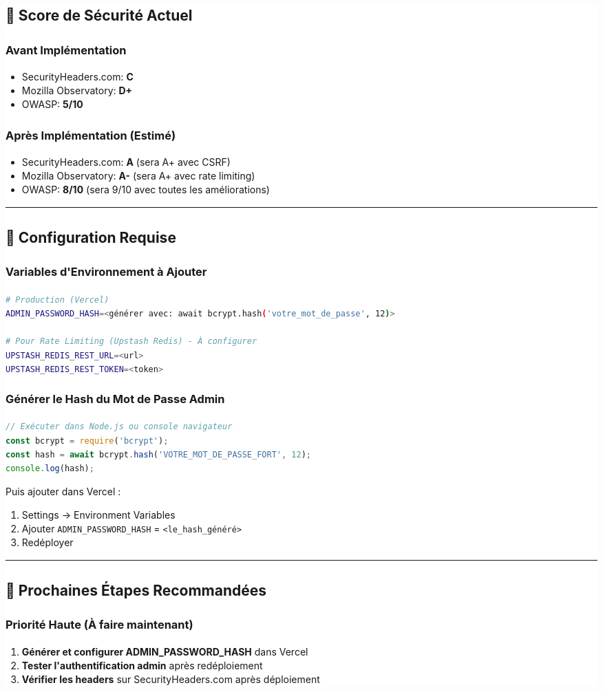 
## 🎯 Score de Sécurité Actuel

### Avant Implémentation
- SecurityHeaders.com: **C**
- Mozilla Observatory: **D+**
- OWASP: **5/10**

### Après Implémentation (Estimé)
- SecurityHeaders.com: **A** (sera A+ avec CSRF)
- Mozilla Observatory: **A-** (sera A+ avec rate limiting)
- OWASP: **8/10** (sera 9/10 avec toutes les améliorations)

---

## 🔐 Configuration Requise

### Variables d'Environnement à Ajouter

```bash
# Production (Vercel)
ADMIN_PASSWORD_HASH=<générer avec: await bcrypt.hash('votre_mot_de_passe', 12)>

# Pour Rate Limiting (Upstash Redis) - À configurer
UPSTASH_REDIS_REST_URL=<url>
UPSTASH_REDIS_REST_TOKEN=<token>
```

### Générer le Hash du Mot de Passe Admin

```javascript
// Exécuter dans Node.js ou console navigateur
const bcrypt = require('bcrypt');
const hash = await bcrypt.hash('VOTRE_MOT_DE_PASSE_FORT', 12);
console.log(hash);
```

Puis ajouter dans Vercel :
1. Settings → Environment Variables
2. Ajouter `ADMIN_PASSWORD_HASH` = `<le_hash_généré>`
3. Redéployer

---

## 🚀 Prochaines Étapes Recommandées

### Priorité Haute (À faire maintenant)
1. **Générer et configurer ADMIN_PASSWORD_HASH** dans Vercel
2. **Tester l'authentification admin** après redéploiement
3. **Vérifier les headers** sur SecurityHeaders.com après déploiement
